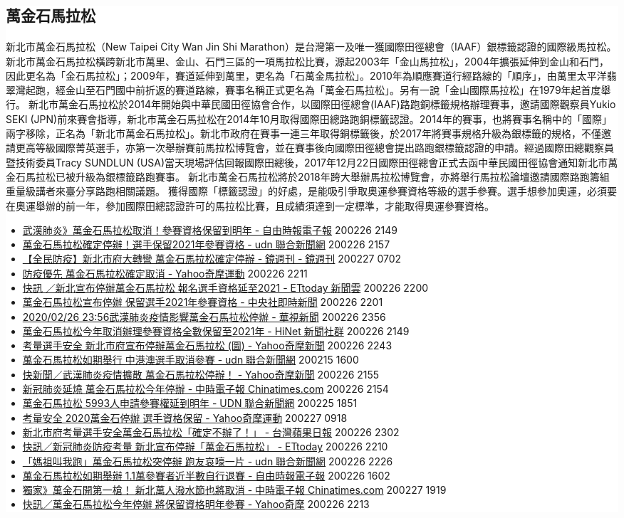 ## 萬金石馬拉松

新北市萬金石馬拉松（New Taipei City Wan Jin Shi Marathon）是台灣第一及唯一獲國際田徑總會（IAAF）銀標籤認證的國際級馬拉松。
新北市萬金石馬拉松橫跨新北市萬里、金山、石門三區的一項馬拉松比賽，源起2003年「金山馬拉松」，2004年擴張延伸到金山和石門，因此更名為「金石馬拉松」；2009年，賽道延伸到萬里，更名為「石萬金馬拉松」。2010年為順應賽道行經路線的「順序」，由萬里太平洋翡翠灣起跑，經金山至石門國中前折返的賽道路線，賽事名稱正式更名為「萬金石馬拉松」。另有一說「金山國際馬拉松」在1979年起首度舉行。
新北市萬金石馬拉松於2014年開始與中華民國田徑協會合作，以國際田徑總會(IAAF)路跑銅標籤規格辦理賽事，邀請國際觀察員Yukio SEKI (JPN)前來賽會指導，新北市萬金石馬拉松在2014年10月取得國際田總路跑銅標籤認證。2014年的賽事，也將賽事名稱中的「國際」兩字移除，正名為「新北市萬金石馬拉松」。新北市政府在賽事一連三年取得銅標籤後，於2017年將賽事規格升級為銀標籤的規格，不僅邀請更高等級國際菁英選手，亦第一次舉辦賽前馬拉松博覽會，並在賽事後向國際田徑總會提出路跑銀標籤認證的申請。經過國際田總觀察員暨技術委員Tracy SUNDLUN (USA)當天現場評估回報國際田總後，2017年12月22日國際田徑總會正式去函中華民國田徑協會通知新北市萬金石馬拉松已被升級為銀標籤路跑賽事。 新北市萬金石馬拉松將於2018年跨大舉辦馬拉松博覽會，亦將舉行馬拉松論壇邀請國際路跑籌組重量級講者來臺分享路跑相關議題。
獲得國際「標籤認證」的好處，是能吸引爭取奧運參賽資格等級的選手參賽。選手想參加奧運，必須要在奧運舉辦的前一年，參加國際田總認證許可的馬拉松比賽，且成績須達到一定標準，才能取得奧運參賽資格。
- [武漢肺炎》萬金石馬拉松取消！參賽資格保留到明年 - 自由時報電子報](https://news.ltn.com.tw/news/life/breakingnews/3081372 "武漢肺炎》萬金石馬拉松取消！參賽資格保留到明年 - 自由時報電子報") 200226 2149
- [萬金石馬拉松確定停辦！選手保留2021年參賽資格 - udn 聯合新聞網](https://udn.com/news/story/7879/4373428 "萬金石馬拉松確定停辦！選手保留2021年參賽資格 - udn 聯合新聞網") 200226 2157
- [【全民防疫】新北市府大轉彎 萬金石馬拉松確定停辦 - 鏡週刊 - 鏡週刊](https://www.mirrormedia.mg/story/20200227edi003 "【全民防疫】新北市府大轉彎 萬金石馬拉松確定停辦 - 鏡週刊 - 鏡週刊") 200227 0702
- [防疫優先 萬金石馬拉松確定取消 - Yahoo奇摩運動](https://tw.sports.yahoo.com/news/%E9%98%B2%E7%96%AB%E5%84%AA%E5%85%88-%E8%90%AC%E9%87%91%E7%9F%B3%E9%A6%AC%E6%8B%89%E6%9D%BE%E7%A2%BA%E5%AE%9A%E5%8F%96%E6%B6%88-141135930.html "防疫優先 萬金石馬拉松確定取消 - Yahoo奇摩運動") 200226 2211
- [快訊 ／新北宣布停辦萬金石馬拉松 報名選手資格延至2021 - ETtoday 新聞雲](https://www.ettoday.net/news/20200226/1654955.htm "快訊 ／新北宣布停辦萬金石馬拉松 報名選手資格延至2021 - ETtoday 新聞雲") 200226 2200
- [萬金石馬拉松宣布停辦 保留選手2021年參賽資格 - 中央社即時新聞](https://www.cna.com.tw/news/firstnews/202002265010.aspx "萬金石馬拉松宣布停辦 保留選手2021年參賽資格 - 中央社即時新聞") 200226 2201
- [2020/02/26 23:56武漢肺炎疫情影響萬金石馬拉松停辦 - 華視新聞](https://news.cts.com.tw/cts/general/202002/202002261991881.html "2020/02/26 23:56武漢肺炎疫情影響萬金石馬拉松停辦 - 華視新聞") 200226 2356
- [萬金石馬拉松今年取消辦理參賽資格全數保留至2021年 - HiNet 新聞社群](https://times.hinet.net/news/22803166 "萬金石馬拉松今年取消辦理參賽資格全數保留至2021年 - HiNet 新聞社群") 200226 2149
- [考量選手安全 新北市府宣布停辦萬金石馬拉松 (圖) - Yahoo奇摩新聞](https://tw.news.yahoo.com/%E8%80%83%E9%87%8F%E9%81%B8%E6%89%8B%E5%AE%89%E5%85%A8-%E6%96%B0%E5%8C%97%E5%B8%82%E5%BA%9C%E5%AE%A3%E5%B8%83%E5%81%9C%E8%BE%A6%E8%90%AC%E9%87%91%E7%9F%B3%E9%A6%AC%E6%8B%89%E6%9D%BE-%E5%9C%96-144328377.html "考量選手安全 新北市府宣布停辦萬金石馬拉松 (圖) - Yahoo奇摩新聞") 200226 2243
- [萬金石馬拉松如期舉行 中港澳選手取消參賽 - udn 聯合新聞網](https://udn.com/news/story/7879/4346759 "萬金石馬拉松如期舉行 中港澳選手取消參賽 - udn 聯合新聞網") 200215 1600
- [快新聞／武漢肺炎疫情擴散 萬金石馬拉松停辦！ - Yahoo奇摩新聞](https://tw.news.yahoo.com/%E5%BF%AB%E6%96%B0%E8%81%9E-%E6%AD%A6%E6%BC%A2%E8%82%BA%E7%82%8E%E7%96%AB%E6%83%85%E6%93%B4%E6%95%A3-%E8%90%AC%E9%87%91%E7%9F%B3%E9%A6%AC%E6%8B%89%E6%9D%BE%E5%81%9C%E8%BE%A6-135544544.html "快新聞／武漢肺炎疫情擴散 萬金石馬拉松停辦！ - Yahoo奇摩新聞") 200226 2155
- [新冠肺炎延燒 萬金石馬拉松今年停辦 - 中時電子報 Chinatimes.com](https://www.chinatimes.com/realtimenews/20200226005480-260405 "新冠肺炎延燒 萬金石馬拉松今年停辦 - 中時電子報 Chinatimes.com") 200226 2154
- [萬金石馬拉松 5993人申請參賽權延到明年 - UDN 聯合新聞網](https://udn.com/news/story/7879/4370257?from=udn-catebreaknews_ch2 "萬金石馬拉松 5993人申請參賽權延到明年 - UDN 聯合新聞網") 200225 1851
- [考量安全 2020萬金石停辦 選手資格保留 - Yahoo奇摩運動](https://tw.sports.yahoo.com/news/%E8%80%83%E9%87%8F%E5%AE%89%E5%85%A8-2020%E8%90%AC%E9%87%91%E7%9F%B3%E5%81%9C%E8%BE%A6-%E9%81%B8%E6%89%8B%E8%B3%87%E6%A0%BC%E4%BF%9D%E7%95%99-011837269.html "考量安全 2020萬金石停辦 選手資格保留 - Yahoo奇摩運動") 200227 0918
- [新北市府考量選手安全萬金石馬拉松「確定不辦了！」 - 台灣蘋果日報](https://tw.appledaily.com/life/20200226/ZGMB6O77W5FA77LNC3WJGJH7MQ/ "新北市府考量選手安全萬金石馬拉松「確定不辦了！」 - 台灣蘋果日報") 200226 2302
- [快訊／新冠肺炎防疫考量 新北宣布停辦「萬金石馬拉松」 - ETtoday](https://www.ettoday.net/news/20200226/1654960.htm "快訊／新冠肺炎防疫考量 新北宣布停辦「萬金石馬拉松」 - ETtoday") 200226 2210
- [「媽祖叫我跑」萬金石馬拉松突停辦 跑友哀嚎一片 - udn 聯合新聞網](https://udn.com/news/story/7323/4373526?from=udn-catelistnews_ch2 "「媽祖叫我跑」萬金石馬拉松突停辦 跑友哀嚎一片 - udn 聯合新聞網") 200226 2226
- [萬金石馬拉松如期舉辦 1.1萬參賽者近半數自行退賽 - 自由時報電子報](https://m.ltn.com.tw/news/life/breakingnews/3080888 "萬金石馬拉松如期舉辦 1.1萬參賽者近半數自行退賽 - 自由時報電子報") 200226 1602
- [獨家》萬金石開第一槍！ 新北萬人潑水節也將取消 - 中時電子報 Chinatimes.com](https://www.chinatimes.com/realtimenews/20200227004813-260407 "獨家》萬金石開第一槍！ 新北萬人潑水節也將取消 - 中時電子報 Chinatimes.com") 200227 1919
- [快訊／萬金石馬拉松今年停辦 將保留資格明年參賽 - Yahoo奇摩](https://tw.mobi.yahoo.com/news/%E5%BF%AB%E8%A8%8A-%E8%90%AC%E9%87%91%E7%9F%B3%E9%A6%AC%E6%8B%89%E6%9D%BE%E4%BB%8A%E5%B9%B4%E5%81%9C%E8%BE%A6-%E5%B0%87%E4%BF%9D%E7%95%99%E8%B3%87%E6%A0%BC%E6%98%8E%E5%B9%B4%E5%8F%83%E8%B3%BD-141306208.html "快訊／萬金石馬拉松今年停辦 將保留資格明年參賽 - Yahoo奇摩") 200226 2213
